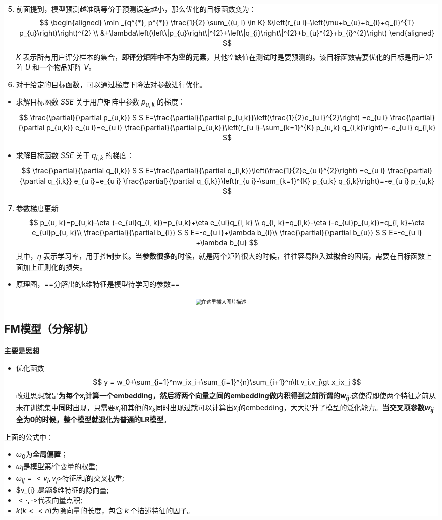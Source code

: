   5.  前面提到，模型预测越准确等价于预测误差越小，那么优化的目标函数变为：
  $$
  \begin{aligned}
  \min _{q^{*}, p^{*}} \frac{1}{2} \sum_{(u, i) \in K} &\left(r_{u i}-\left(\mu+b_{u}+b_{i}+q_{i}^{T} p_{u}\right)\right)^{2} \\
  &+\lambda\left(\left\|p_{u}\right\|^{2}+\left\|q_{i}\right\|^{2}+b_{u}^{2}+b_{i}^{2}\right)
  \end{aligned}
  $$ $K$ 表示所有用户评分样本的集合，**即评分矩阵中不为空的元素**，其他空缺值在测试时是要预测的。该目标函数需要优化的目标是用户矩阵 $U$ 和一个物品矩阵 $V$。

  6. 对于给定的目标函数，可以通过梯度下降法对参数进行优化。

   + 求解目标函数 $SSE$ 关于用户矩阵中参数 $p_{u,k}$ 的梯度：
     $$
     \frac{\partial}{\partial p_{u,k}} S S E=\frac{\partial}{\partial p_{u,k}}\left(\frac{1}{2}e_{u i}^{2}\right) =e_{u i} \frac{\partial}{\partial p_{u,k}} e_{u i}=e_{u i} \frac{\partial}{\partial p_{u,k}}\left(r_{u i}-\sum_{k=1}^{K} p_{u,k} q_{i,k}\right)=-e_{u i} q_{i,k}
     $$

   + 求解目标函数 $SSE$ 关于 $q_{i,k}$ 的梯度：
     $$
     \frac{\partial}{\partial q_{i,k}} S S E=\frac{\partial}{\partial q_{i,k}}\left(\frac{1}{2}e_{u i}^{2}\right) =e_{u i} \frac{\partial}{\partial q_{i,k}} e_{u i}=e_{u i} \frac{\partial}{\partial q_{i,k}}\left(r_{u i}-\sum_{k=1}^{K} p_{u,k} q_{i,k}\right)=-e_{u i} p_{u,k}
     $$

  7. 参数梯度更新
   $$
   p_{u, k}=p_{u,k}-\eta (-e_{ui}q_{i, k})=p_{u,k}+\eta e_{ui}q_{i, k} \\ 
   q_{i, k}=q_{i,k}-\eta (-e_{ui}p_{u,k})=q_{i, k}+\eta e_{ui}p_{u, k}\\
   \frac{\partial}{\partial b_{i}} S S E=-e_{u i}+\lambda b_{i}\\
   \frac{\partial}{\partial b_{u}} S S E=-e_{u i} +\lambda b_{u}
   $$ 其中，$\eta$ 表示学习率，用于控制步长。当**参数很多**的时候，就是两个矩阵很大的时候，往往容易陷入**过拟合**的困境，需要在目标函数上面加上正则化的损失。

  - 原理图，==分解出的k维特征是模型待学习的参数==
<div align=center>
<img src="https://img-blog.csdnimg.cn/20200823101513233.png?x-oss-process=image/watermark,type_ZmFuZ3poZW5naGVpdGk,shadow_10,text_aHR0cHM6Ly9ibG9nLmNzZG4ubmV0L3d1emhvbmdxaWFuZw==,size_1,color_FFFFFF,t_70#pic_center" alt="在这里插入图片描述" style="zoom:70%;" />
</div>

## FM模型（分解机）
**主要是思想**
+ 优化函数
$$
y = w_0+\sum_{i=1}^nw_ix_i+\sum_{i=1}^{n}\sum_{i+1}^n\lt v_i,v_j\gt x_ix_j
$$ 改进思想就是**为每个$x_i$计算一个embedding，然后将两个向量之间的embedding做内积得到之前所谓的$w_{ij}$**.这使得即使两个特征之前从未在训练集中**同时**出现，只需要$x_i$和其他的$x_k$同时出现过就可以计算出$x_i$的embedding，大大提升了模型的泛化能力。**当交叉项参数$w_{ij}$全为0的时候，整个模型就退化为普通的LR模型**。

上面的公式中： 

- $\omega_{0}$为**全局偏置**；
- $\omega_{i}$是模型第$i$个变量的权重;
- $\omega_{ij} = < v_{i}, v_{j}>$特征$i$和$j$的交叉权重;
- $v_{i} $是第$i$维特征的隐向量;
- $<\cdot, \cdot>$代表向量点积;
- $k(k<<n)$为隐向量的长度，包含 $k$ 个描述特征的因子。
